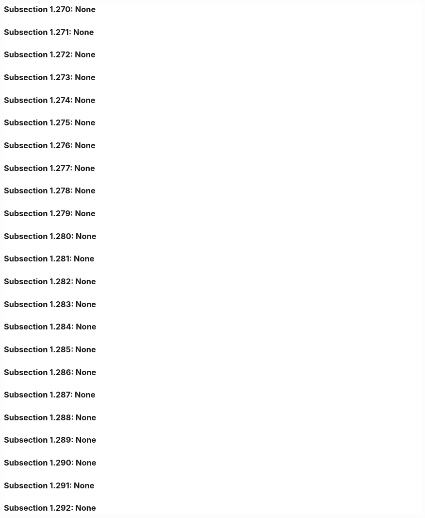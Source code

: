 ### Subsection 1.270: None

### Subsection 1.271: None

### Subsection 1.272: None

### Subsection 1.273: None

### Subsection 1.274: None

### Subsection 1.275: None

### Subsection 1.276: None

### Subsection 1.277: None

### Subsection 1.278: None

### Subsection 1.279: None

### Subsection 1.280: None

### Subsection 1.281: None

### Subsection 1.282: None

### Subsection 1.283: None

### Subsection 1.284: None

### Subsection 1.285: None

### Subsection 1.286: None

### Subsection 1.287: None

### Subsection 1.288: None

### Subsection 1.289: None

### Subsection 1.290: None

### Subsection 1.291: None

### Subsection 1.292: None
